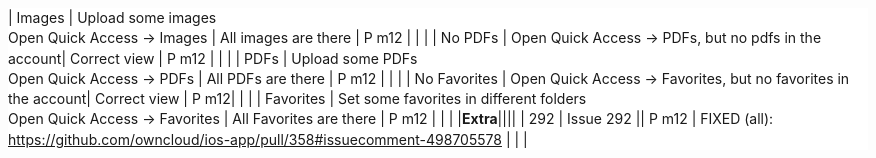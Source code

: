 | Images | Upload some images<br>Open Quick Access -> Images | All images are there | P m12 | | | 
| No PDFs | Open Quick Access -> PDFs, but no pdfs in the account| Correct view | P m12 | | | 
| PDFs | Upload some PDFs<br>Open Quick Access -> PDFs | All PDFs are there | P m12 | | | 
| No Favorites | Open Quick Access -> Favorites, but no favorites in the account| Correct view | P m12| | | 
| Favorites | Set some favorites in different folders<br>Open Quick Access -> Favorites | All Favorites are there | P m12 | | | 
|**Extra**||||
| 292 | Issue 292 ||  P m12 | FIXED (all): https://github.com/owncloud/ios-app/pull/358#issuecomment-498705578 | | |

